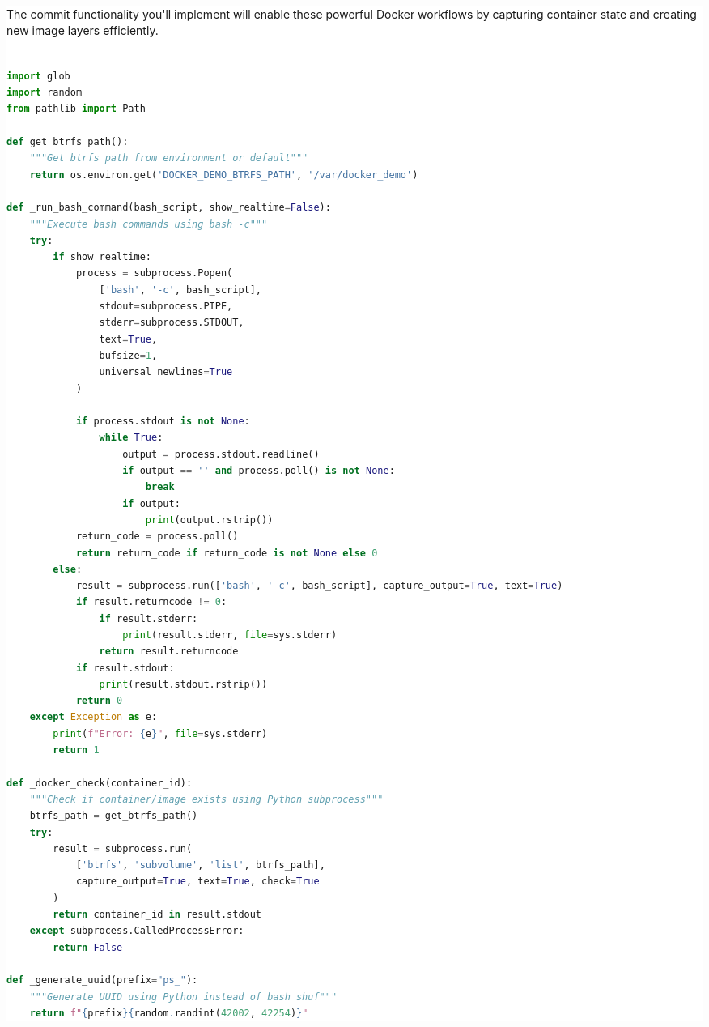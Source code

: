 The commit functionality you'll implement will enable these powerful Docker workflows by capturing container state and creating new image layers efficiently.


```python

import glob
import random
from pathlib import Path

def get_btrfs_path():
    """Get btrfs path from environment or default"""
    return os.environ.get('DOCKER_DEMO_BTRFS_PATH', '/var/docker_demo')

def _run_bash_command(bash_script, show_realtime=False):
    """Execute bash commands using bash -c"""
    try:
        if show_realtime:
            process = subprocess.Popen(
                ['bash', '-c', bash_script],
                stdout=subprocess.PIPE,
                stderr=subprocess.STDOUT,
                text=True,
                bufsize=1,
                universal_newlines=True
            )
            
            if process.stdout is not None:
                while True:
                    output = process.stdout.readline()
                    if output == '' and process.poll() is not None:
                        break
                    if output:
                        print(output.rstrip())
            return_code = process.poll()
            return return_code if return_code is not None else 0
        else:
            result = subprocess.run(['bash', '-c', bash_script], capture_output=True, text=True)
            if result.returncode != 0:
                if result.stderr:
                    print(result.stderr, file=sys.stderr)
                return result.returncode
            if result.stdout:
                print(result.stdout.rstrip())
            return 0
    except Exception as e:
        print(f"Error: {e}", file=sys.stderr)
        return 1

def _docker_check(container_id):
    """Check if container/image exists using Python subprocess"""
    btrfs_path = get_btrfs_path()
    try:
        result = subprocess.run(
            ['btrfs', 'subvolume', 'list', btrfs_path],
            capture_output=True, text=True, check=True
        )
        return container_id in result.stdout
    except subprocess.CalledProcessError:
        return False

def _generate_uuid(prefix="ps_"):
    """Generate UUID using Python instead of bash shuf"""
    return f"{prefix}{random.randint(42002, 42254)}"

```